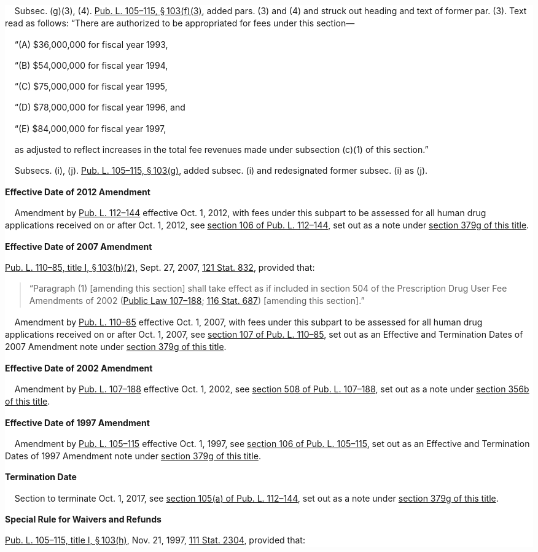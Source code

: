     Subsec. (g)(3), (4). [Pub. L. 105–115, § 103(f)(3)][/us/pl/105/115/s103/f/3], added pars. (3) and (4) and struck out heading and text of former par. (3). Text read as follows: “There are authorized to be appropriated for fees under this section—

    “(A) $36,000,000 for fiscal year 1993,

    “(B) $54,000,000 for fiscal year 1994,

    “(C) $75,000,000 for fiscal year 1995,

    “(D) $78,000,000 for fiscal year 1996, and

    “(E) $84,000,000 for fiscal year 1997,

    as adjusted to reflect increases in the total fee revenues made under subsection (c)(1) of this section.”

    Subsecs. (i), (j). [Pub. L. 105–115, § 103(g)][/us/pl/105/115/s103/g], added subsec. (i) and redesignated former subsec. (i) as (j).

 __Effective Date of 2012 Amendment__ 

    Amendment by [Pub. L. 112–144][/us/pl/112/144] effective Oct. 1, 2012, with fees under this subpart to be assessed for all human drug applications received on or after Oct. 1, 2012, see [section 106 of Pub. L. 112–144][/us/pl/112/144/s106], set out as a note under [section 379g of this title][/us/usc/t21/s379g].

 __Effective Date of 2007 Amendment__ 

[Pub. L. 110–85, title I, § 103(h)(2)][/us/pl/110/85/s103/h/2], Sept. 27, 2007, [121 Stat. 832][/us/stat/121/832], provided that: 

> “Paragraph (1) \[amending this section\] shall take effect as if included in section 504 of the Prescription Drug User Fee Amendments of 2002 ([Public Law 107–188][/us/pl/107/188]; [116 Stat. 687][/us/stat/116/687]) \[amending this section\].”

    Amendment by [Pub. L. 110–85][/us/pl/110/85] effective Oct. 1, 2007, with fees under this subpart to be assessed for all human drug applications received on or after Oct. 1, 2007, see [section 107 of Pub. L. 110–85][/us/pl/110/85/s107], set out as an Effective and Termination Dates of 2007 Amendment note under [section 379g of this title][/us/usc/t21/s379g].

 __Effective Date of 2002 Amendment__ 

    Amendment by [Pub. L. 107–188][/us/pl/107/188] effective Oct. 1, 2002, see [section 508 of Pub. L. 107–188][/us/pl/107/188/s508], set out as a note under [section 356b of this title][/us/usc/t21/s356b].

 __Effective Date of 1997 Amendment__ 

    Amendment by [Pub. L. 105–115][/us/pl/105/115] effective Oct. 1, 1997, see [section 106 of Pub. L. 105–115][/us/pl/105/115/s106], set out as an Effective and Termination Dates of 1997 Amendment note under [section 379g of this title][/us/usc/t21/s379g].

 __Termination Date__ 

    Section to terminate Oct. 1, 2017, see [section 105(a) of Pub. L. 112–144][/us/pl/112/144/s105/a], set out as a note under [section 379g of this title][/us/usc/t21/s379g].

 __Special Rule for Waivers and Refunds__ 

[Pub. L. 105–115, title I, § 103(h)][/us/pl/105/115/s103/h], Nov. 21, 1997, [111 Stat. 2304][/us/stat/111/2304], provided that: 


[/us/usc/t21/s360bb]: https://publicdocs.github.io/go/links?ns=uslm&ref=%2Fus%2Fusc%2Ft21%2Fs360bb
[/us/usc/t21/s360bb]: https://publicdocs.github.io/go/links?ns=uslm&ref=%2Fus%2Fusc%2Ft21%2Fs360bb
[/us/usc/t21/s321/ii]: https://publicdocs.github.io/go/links?ns=uslm&ref=%2Fus%2Fusc%2Ft21%2Fs321%2Fii
[/us/usc/t21/s355/j/7]: https://publicdocs.github.io/go/links?ns=uslm&ref=%2Fus%2Fusc%2Ft21%2Fs355%2Fj%2F7
[/us/usc/t21/s355/j/7]: https://publicdocs.github.io/go/links?ns=uslm&ref=%2Fus%2Fusc%2Ft21%2Fs355%2Fj%2F7
[/us/usc/t21/s357]: https://publicdocs.github.io/go/links?ns=uslm&ref=%2Fus%2Fusc%2Ft21%2Fs357
[/us/usc/t21/s379g/6]: https://publicdocs.github.io/go/links?ns=uslm&ref=%2Fus%2Fusc%2Ft21%2Fs379g%2F6
[/us/usc/t21/s379g/6]: https://publicdocs.github.io/go/links?ns=uslm&ref=%2Fus%2Fusc%2Ft21%2Fs379g%2F6
[/us/usc/t21/s360bb]: https://publicdocs.github.io/go/links?ns=uslm&ref=%2Fus%2Fusc%2Ft21%2Fs360bb
[/us/usc/t21/s355]: https://publicdocs.github.io/go/links?ns=uslm&ref=%2Fus%2Fusc%2Ft21%2Fs355
[/us/usc/t42/s262]: https://publicdocs.github.io/go/links?ns=uslm&ref=%2Fus%2Fusc%2Ft42%2Fs262
[/us/act/1938-06-25/ch675/s736]: https://publicdocs.github.io/go/links?ns=uslm&ref=%2Fus%2Fact%2F1938-06-25%2Fch675%2Fs736
[/us/pl/102/571/s103]: https://publicdocs.github.io/go/links?ns=uslm&ref=%2Fus%2Fpl%2F102%2F571%2Fs103
[/us/stat/106/4494]: https://publicdocs.github.io/go/links?ns=uslm&ref=%2Fus%2Fstat%2F106%2F4494
[/us/pl/105/115/s103/a]: https://publicdocs.github.io/go/links?ns=uslm&ref=%2Fus%2Fpl%2F105%2F115%2Fs103%2Fa
[/us/stat/111/2299-2304]: https://publicdocs.github.io/go/links?ns=uslm&ref=%2Fus%2Fstat%2F111%2F2299-2304
[/us/pl/107/109/s5/a]: https://publicdocs.github.io/go/links?ns=uslm&ref=%2Fus%2Fpl%2F107%2F109%2Fs5%2Fa
[/us/stat/115/1413]: https://publicdocs.github.io/go/links?ns=uslm&ref=%2Fus%2Fstat%2F115%2F1413
[/us/pl/107/188/s504]: https://publicdocs.github.io/go/links?ns=uslm&ref=%2Fus%2Fpl%2F107%2F188%2Fs504
[/us/stat/116/689]: https://publicdocs.github.io/go/links?ns=uslm&ref=%2Fus%2Fstat%2F116%2F689
[/us/pl/110/85/s103/a]: https://publicdocs.github.io/go/links?ns=uslm&ref=%2Fus%2Fpl%2F110%2F85%2Fs103%2Fa
[/us/stat/121/826-832]: https://publicdocs.github.io/go/links?ns=uslm&ref=%2Fus%2Fstat%2F121%2F826-832
[/us/pl/112/144/s103]: https://publicdocs.github.io/go/links?ns=uslm&ref=%2Fus%2Fpl%2F112%2F144%2Fs103
[/us/stat/126/996]: https://publicdocs.github.io/go/links?ns=uslm&ref=%2Fus%2Fstat%2F126%2F996
[/us/pl/112/144/s105/a]: https://publicdocs.github.io/go/links?ns=uslm&ref=%2Fus%2Fpl%2F112%2F144%2Fs105%2Fa
[/us/usc/t21/s357]: https://publicdocs.github.io/go/links?ns=uslm&ref=%2Fus%2Fusc%2Ft21%2Fs357
[/us/pl/105/115/s125/b/1]: https://publicdocs.github.io/go/links?ns=uslm&ref=%2Fus%2Fpl%2F105%2F115%2Fs125%2Fb%2F1
[/us/stat/111/2325]: https://publicdocs.github.io/go/links?ns=uslm&ref=%2Fus%2Fstat%2F111%2F2325
[/us/pl/98/417]: https://publicdocs.github.io/go/links?ns=uslm&ref=%2Fus%2Fpl%2F98%2F417
[/us/stat/98/1585]: https://publicdocs.github.io/go/links?ns=uslm&ref=%2Fus%2Fstat%2F98%2F1585
[/us/usc/t21/s301]: https://publicdocs.github.io/go/links?ns=uslm&ref=%2Fus%2Fusc%2Ft21%2Fs301
[/us/pl/112/144/s103/1/A]: https://publicdocs.github.io/go/links?ns=uslm&ref=%2Fus%2Fpl%2F112%2F144%2Fs103%2F1%2FA
[/us/pl/112/144/s103/1/B]: https://publicdocs.github.io/go/links?ns=uslm&ref=%2Fus%2Fpl%2F112%2F144%2Fs103%2F1%2FB
[/us/pl/112/144/s103/1/C]: https://publicdocs.github.io/go/links?ns=uslm&ref=%2Fus%2Fpl%2F112%2F144%2Fs103%2F1%2FC
[/us/pl/112/144/s103/1/D/i]: https://publicdocs.github.io/go/links?ns=uslm&ref=%2Fus%2Fpl%2F112%2F144%2Fs103%2F1%2FD%2Fi
[/us/pl/112/144/s103/1/D/ii]: https://publicdocs.github.io/go/links?ns=uslm&ref=%2Fus%2Fpl%2F112%2F144%2Fs103%2F1%2FD%2Fii
[/us/usc/t21/s355/j/7/A]: https://publicdocs.github.io/go/links?ns=uslm&ref=%2Fus%2Fusc%2Ft21%2Fs355%2Fj%2F7%2FA
[/us/usc/t21/s357]: https://publicdocs.github.io/go/links?ns=uslm&ref=%2Fus%2Fusc%2Ft21%2Fs357
[/us/pl/112/144/s103/2/A/i]: https://publicdocs.github.io/go/links?ns=uslm&ref=%2Fus%2Fpl%2F112%2F144%2Fs103%2F2%2FA%2Fi
[/us/pl/112/144/s103/2/A/ii]: https://publicdocs.github.io/go/links?ns=uslm&ref=%2Fus%2Fpl%2F112%2F144%2Fs103%2F2%2FA%2Fii
[/us/pl/112/144/s103/2/A/iii]: https://publicdocs.github.io/go/links?ns=uslm&ref=%2Fus%2Fpl%2F112%2F144%2Fs103%2F2%2FA%2Fiii
[/us/pl/112/144/s103/2/B]: https://publicdocs.github.io/go/links?ns=uslm&ref=%2Fus%2Fpl%2F112%2F144%2Fs103%2F2%2FB
[/us/pl/112/144/s103/3]: https://publicdocs.github.io/go/links?ns=uslm&ref=%2Fus%2Fpl%2F112%2F144%2Fs103%2F3
[/us/pl/112/144/s103/4/A]: https://publicdocs.github.io/go/links?ns=uslm&ref=%2Fus%2Fpl%2F112%2F144%2Fs103%2F4%2FA
[/us/pl/112/144/s103/4/B/i]: https://publicdocs.github.io/go/links?ns=uslm&ref=%2Fus%2Fpl%2F112%2F144%2Fs103%2F4%2FB%2Fi
[/us/pl/112/144/s103/4/B/ii]: https://publicdocs.github.io/go/links?ns=uslm&ref=%2Fus%2Fpl%2F112%2F144%2Fs103%2F4%2FB%2Fii
[/us/pl/112/144/s103/4/B/iii]: https://publicdocs.github.io/go/links?ns=uslm&ref=%2Fus%2Fpl%2F112%2F144%2Fs103%2F4%2FB%2Fiii
[/us/pl/112/144/s103/4/C]: https://publicdocs.github.io/go/links?ns=uslm&ref=%2Fus%2Fpl%2F112%2F144%2Fs103%2F4%2FC
[/us/pl/112/144/s103/4/D]: https://publicdocs.github.io/go/links?ns=uslm&ref=%2Fus%2Fpl%2F112%2F144%2Fs103%2F4%2FD
[/us/pl/110/85/s103/a/1]: https://publicdocs.github.io/go/links?ns=uslm&ref=%2Fus%2Fpl%2F110%2F85%2Fs103%2Fa%2F1
[/us/pl/110/85/s103/g]: https://publicdocs.github.io/go/links?ns=uslm&ref=%2Fus%2Fpl%2F110%2F85%2Fs103%2Fg
[/us/pl/110/85/s103/a/2/A]: https://publicdocs.github.io/go/links?ns=uslm&ref=%2Fus%2Fpl%2F110%2F85%2Fs103%2Fa%2F2%2FA
[/us/pl/110/85/s103/a/2/B]: https://publicdocs.github.io/go/links?ns=uslm&ref=%2Fus%2Fpl%2F110%2F85%2Fs103%2Fa%2F2%2FB
[/us/pl/110/85/s103/a/3/A]: https://publicdocs.github.io/go/links?ns=uslm&ref=%2Fus%2Fpl%2F110%2F85%2Fs103%2Fa%2F3%2FA
[/us/pl/110/85/s103/a/3/B]: https://publicdocs.github.io/go/links?ns=uslm&ref=%2Fus%2Fpl%2F110%2F85%2Fs103%2Fa%2F3%2FB
[/us/pl/110/85/s103/g]: https://publicdocs.github.io/go/links?ns=uslm&ref=%2Fus%2Fpl%2F110%2F85%2Fs103%2Fg
[/us/pl/110/85/s103/b]: https://publicdocs.github.io/go/links?ns=uslm&ref=%2Fus%2Fpl%2F110%2F85%2Fs103%2Fb
[/us/pl/110/85/s103/c/1]: https://publicdocs.github.io/go/links?ns=uslm&ref=%2Fus%2Fpl%2F110%2F85%2Fs103%2Fc%2F1
[/us/pl/110/85/s103/c/2/A]: https://publicdocs.github.io/go/links?ns=uslm&ref=%2Fus%2Fpl%2F110%2F85%2Fs103%2Fc%2F2%2FA
[/us/pl/110/85/s103/c/2/B]: https://publicdocs.github.io/go/links?ns=uslm&ref=%2Fus%2Fpl%2F110%2F85%2Fs103%2Fc%2F2%2FB
[/us/pl/110/85/s103/c/2/C]: https://publicdocs.github.io/go/links?ns=uslm&ref=%2Fus%2Fpl%2F110%2F85%2Fs103%2Fc%2F2%2FC
[/us/pl/110/85/s103/c/2/D]: https://publicdocs.github.io/go/links?ns=uslm&ref=%2Fus%2Fpl%2F110%2F85%2Fs103%2Fc%2F2%2FD
[/us/pl/110/85/s103/c/3]: https://publicdocs.github.io/go/links?ns=uslm&ref=%2Fus%2Fpl%2F110%2F85%2Fs103%2Fc%2F3
[/us/pl/110/85/s103/c/3/A]: https://publicdocs.github.io/go/links?ns=uslm&ref=%2Fus%2Fpl%2F110%2F85%2Fs103%2Fc%2F3%2FA
[/us/pl/110/85/s103/c/3/A]: https://publicdocs.github.io/go/links?ns=uslm&ref=%2Fus%2Fpl%2F110%2F85%2Fs103%2Fc%2F3%2FA
[/us/pl/110/85/s103/c/3/A]: https://publicdocs.github.io/go/links?ns=uslm&ref=%2Fus%2Fpl%2F110%2F85%2Fs103%2Fc%2F3%2FA
[/us/pl/110/85/s103/d/1]: https://publicdocs.github.io/go/links?ns=uslm&ref=%2Fus%2Fpl%2F110%2F85%2Fs103%2Fd%2F1
[/us/pl/110/85/s103/d/2]: https://publicdocs.github.io/go/links?ns=uslm&ref=%2Fus%2Fpl%2F110%2F85%2Fs103%2Fd%2F2
[/us/pl/110/85/s103/d/2]: https://publicdocs.github.io/go/links?ns=uslm&ref=%2Fus%2Fpl%2F110%2F85%2Fs103%2Fd%2F2
[/us/pl/110/85/s103/d/4]: https://publicdocs.github.io/go/links?ns=uslm&ref=%2Fus%2Fpl%2F110%2F85%2Fs103%2Fd%2F4
[/us/pl/110/85/s103/h/1]: https://publicdocs.github.io/go/links?ns=uslm&ref=%2Fus%2Fpl%2F110%2F85%2Fs103%2Fh%2F1
[/us/pl/110/85/s103/e/1]: https://publicdocs.github.io/go/links?ns=uslm&ref=%2Fus%2Fpl%2F110%2F85%2Fs103%2Fe%2F1
[/us/pl/110/85/s103/e/2]: https://publicdocs.github.io/go/links?ns=uslm&ref=%2Fus%2Fpl%2F110%2F85%2Fs103%2Fe%2F2
[/us/pl/110/85/s103/f]: https://publicdocs.github.io/go/links?ns=uslm&ref=%2Fus%2Fpl%2F110%2F85%2Fs103%2Ff
[/us/pl/107/188/s504/a/1]: https://publicdocs.github.io/go/links?ns=uslm&ref=%2Fus%2Fpl%2F107%2F188%2Fs504%2Fa%2F1
[/us/pl/107/188/s504/a/2/A]: https://publicdocs.github.io/go/links?ns=uslm&ref=%2Fus%2Fpl%2F107%2F188%2Fs504%2Fa%2F2%2FA
[/us/pl/107/188/s504/a/2]: https://publicdocs.github.io/go/links?ns=uslm&ref=%2Fus%2Fpl%2F107%2F188%2Fs504%2Fa%2F2
[/us/pl/107/109]: https://publicdocs.github.io/go/links?ns=uslm&ref=%2Fus%2Fpl%2F107%2F109
[/us/pl/107/188/s504/a/3]: https://publicdocs.github.io/go/links?ns=uslm&ref=%2Fus%2Fpl%2F107%2F188%2Fs504%2Fa%2F3
[/us/pl/107/188/s504/a/4/A]: https://publicdocs.github.io/go/links?ns=uslm&ref=%2Fus%2Fpl%2F107%2F188%2Fs504%2Fa%2F4%2FA
[/us/usc/t21/s360]: https://publicdocs.github.io/go/links?ns=uslm&ref=%2Fus%2Fusc%2Ft21%2Fs360
[/us/usc/t21/s360]: https://publicdocs.github.io/go/links?ns=uslm&ref=%2Fus%2Fusc%2Ft21%2Fs360
[/us/usc/t21/s360]: https://publicdocs.github.io/go/links?ns=uslm&ref=%2Fus%2Fusc%2Ft21%2Fs360
[/us/pl/107/188/s504/a/4/B]: https://publicdocs.github.io/go/links?ns=uslm&ref=%2Fus%2Fpl%2F107%2F188%2Fs504%2Fa%2F4%2FB
[/us/usc/t21/s355/j/7/A]: https://publicdocs.github.io/go/links?ns=uslm&ref=%2Fus%2Fusc%2Ft21%2Fs355%2Fj%2F7%2FA
[/us/usc/t21/s360]: https://publicdocs.github.io/go/links?ns=uslm&ref=%2Fus%2Fusc%2Ft21%2Fs360
[/us/pl/107/188/s504/b]: https://publicdocs.github.io/go/links?ns=uslm&ref=%2Fus%2Fpl%2F107%2F188%2Fs504%2Fb
[/us/pl/107/188/s504/c/1/A]: https://publicdocs.github.io/go/links?ns=uslm&ref=%2Fus%2Fpl%2F107%2F188%2Fs504%2Fc%2F1%2FA
[/us/pl/107/188/s504/c/1/B]: https://publicdocs.github.io/go/links?ns=uslm&ref=%2Fus%2Fpl%2F107%2F188%2Fs504%2Fc%2F1%2FB
[/us/pl/107/188/s504/c/1/C]: https://publicdocs.github.io/go/links?ns=uslm&ref=%2Fus%2Fpl%2F107%2F188%2Fs504%2Fc%2F1%2FC
[/us/pl/107/188/s504/c/2]: https://publicdocs.github.io/go/links?ns=uslm&ref=%2Fus%2Fpl%2F107%2F188%2Fs504%2Fc%2F2
[/us/pl/107/188/s504/d/1]: https://publicdocs.github.io/go/links?ns=uslm&ref=%2Fus%2Fpl%2F107%2F188%2Fs504%2Fd%2F1
[/us/usc/t21/s355/b/1]: https://publicdocs.github.io/go/links?ns=uslm&ref=%2Fus%2Fusc%2Ft21%2Fs355%2Fb%2F1
[/us/usc/t21/s355/b/2]: https://publicdocs.github.io/go/links?ns=uslm&ref=%2Fus%2Fusc%2Ft21%2Fs355%2Fb%2F2
[/us/pl/107/188/s504/d/2]: https://publicdocs.github.io/go/links?ns=uslm&ref=%2Fus%2Fpl%2F107%2F188%2Fs504%2Fd%2F2
[/us/pl/107/188/s504/e/1]: https://publicdocs.github.io/go/links?ns=uslm&ref=%2Fus%2Fpl%2F107%2F188%2Fs504%2Fe%2F1
[/us/pl/107/188/s504/e/2]: https://publicdocs.github.io/go/links?ns=uslm&ref=%2Fus%2Fpl%2F107%2F188%2Fs504%2Fe%2F2
[/us/pl/107/188/s504/f/1]: https://publicdocs.github.io/go/links?ns=uslm&ref=%2Fus%2Fpl%2F107%2F188%2Fs504%2Ff%2F1
[/us/pl/110/85/s103/h/1]: https://publicdocs.github.io/go/links?ns=uslm&ref=%2Fus%2Fpl%2F110%2F85%2Fs103%2Fh%2F1
[/us/pl/107/188/s504]: https://publicdocs.github.io/go/links?ns=uslm&ref=%2Fus%2Fpl%2F107%2F188%2Fs504
[/us/pl/107/188/s504/f/2]: https://publicdocs.github.io/go/links?ns=uslm&ref=%2Fus%2Fpl%2F107%2F188%2Fs504%2Ff%2F2
[/us/pl/107/188/s504/f/3]: https://publicdocs.github.io/go/links?ns=uslm&ref=%2Fus%2Fpl%2F107%2F188%2Fs504%2Ff%2F3
[/us/pl/105/115/s103/a/1]: https://publicdocs.github.io/go/links?ns=uslm&ref=%2Fus%2Fpl%2F105%2F115%2Fs103%2Fa%2F1
[/us/pl/105/115/s103/a/2/A]: https://publicdocs.github.io/go/links?ns=uslm&ref=%2Fus%2Fpl%2F105%2F115%2Fs103%2Fa%2F2%2FA
[/us/usc/t21/s379g/6/B]: https://publicdocs.github.io/go/links?ns=uslm&ref=%2Fus%2Fusc%2Ft21%2Fs379g%2F6%2FB
[/us/pl/105/115/s103/a/2/B]: https://publicdocs.github.io/go/links?ns=uslm&ref=%2Fus%2Fpl%2F105%2F115%2Fs103%2Fa%2F2%2FB
[/us/pl/105/115/s103/a/2/C]: https://publicdocs.github.io/go/links?ns=uslm&ref=%2Fus%2Fpl%2F105%2F115%2Fs103%2Fa%2F2%2FC
[/us/pl/105/115/s103/a/3]: https://publicdocs.github.io/go/links?ns=uslm&ref=%2Fus%2Fpl%2F105%2F115%2Fs103%2Fa%2F3
[/us/pl/105/115/s103/a/4/A]: https://publicdocs.github.io/go/links?ns=uslm&ref=%2Fus%2Fpl%2F105%2F115%2Fs103%2Fa%2F4%2FA
[/us/usc/t21/s360]: https://publicdocs.github.io/go/links?ns=uslm&ref=%2Fus%2Fusc%2Ft21%2Fs360
[/us/usc/t21/s360]: https://publicdocs.github.io/go/links?ns=uslm&ref=%2Fus%2Fusc%2Ft21%2Fs360
[/us/usc/t21/s360]: https://publicdocs.github.io/go/links?ns=uslm&ref=%2Fus%2Fusc%2Ft21%2Fs360
[/us/pl/105/115/s103/a/4/B]: https://publicdocs.github.io/go/links?ns=uslm&ref=%2Fus%2Fpl%2F105%2F115%2Fs103%2Fa%2F4%2FB
[/us/usc/t21/s357]: https://publicdocs.github.io/go/links?ns=uslm&ref=%2Fus%2Fusc%2Ft21%2Fs357
[/us/pl/105/115/s103/b]: https://publicdocs.github.io/go/links?ns=uslm&ref=%2Fus%2Fpl%2F105%2F115%2Fs103%2Fb
[/us/pl/105/115/s103/c/1]: https://publicdocs.github.io/go/links?ns=uslm&ref=%2Fus%2Fpl%2F105%2F115%2Fs103%2Fc%2F1
[/us/pl/105/115/s103/c/2]: https://publicdocs.github.io/go/links?ns=uslm&ref=%2Fus%2Fpl%2F105%2F115%2Fs103%2Fc%2F2
[/us/pl/105/115/s103/c/3]: https://publicdocs.github.io/go/links?ns=uslm&ref=%2Fus%2Fpl%2F105%2F115%2Fs103%2Fc%2F3
[/us/pl/105/115/s103/c/4]: https://publicdocs.github.io/go/links?ns=uslm&ref=%2Fus%2Fpl%2F105%2F115%2Fs103%2Fc%2F4
[/us/pl/105/115/s103/d]: https://publicdocs.github.io/go/links?ns=uslm&ref=%2Fus%2Fpl%2F105%2F115%2Fs103%2Fd
[/us/pl/105/115/s103/e]: https://publicdocs.github.io/go/links?ns=uslm&ref=%2Fus%2Fpl%2F105%2F115%2Fs103%2Fe
[/us/pl/105/115/s103/f/1]: https://publicdocs.github.io/go/links?ns=uslm&ref=%2Fus%2Fpl%2F105%2F115%2Fs103%2Ff%2F1
[/us/pl/105/115/s103/f/2/A]: https://publicdocs.github.io/go/links?ns=uslm&ref=%2Fus%2Fpl%2F105%2F115%2Fs103%2Ff%2F2%2FA
[/us/pl/105/115/s103/f/2/B]: https://publicdocs.github.io/go/links?ns=uslm&ref=%2Fus%2Fpl%2F105%2F115%2Fs103%2Ff%2F2%2FB
[/us/pl/105/115/s103/f/3]: https://publicdocs.github.io/go/links?ns=uslm&ref=%2Fus%2Fpl%2F105%2F115%2Fs103%2Ff%2F3
[/us/pl/105/115/s103/g]: https://publicdocs.github.io/go/links?ns=uslm&ref=%2Fus%2Fpl%2F105%2F115%2Fs103%2Fg
[/us/pl/112/144]: https://publicdocs.github.io/go/links?ns=uslm&ref=%2Fus%2Fpl%2F112%2F144
[/us/pl/112/144/s106]: https://publicdocs.github.io/go/links?ns=uslm&ref=%2Fus%2Fpl%2F112%2F144%2Fs106
[/us/usc/t21/s379g]: https://publicdocs.github.io/go/links?ns=uslm&ref=%2Fus%2Fusc%2Ft21%2Fs379g
[/us/pl/110/85/s103/h/2]: https://publicdocs.github.io/go/links?ns=uslm&ref=%2Fus%2Fpl%2F110%2F85%2Fs103%2Fh%2F2
[/us/stat/121/832]: https://publicdocs.github.io/go/links?ns=uslm&ref=%2Fus%2Fstat%2F121%2F832
[/us/pl/107/188]: https://publicdocs.github.io/go/links?ns=uslm&ref=%2Fus%2Fpl%2F107%2F188
[/us/stat/116/687]: https://publicdocs.github.io/go/links?ns=uslm&ref=%2Fus%2Fstat%2F116%2F687
[/us/pl/110/85]: https://publicdocs.github.io/go/links?ns=uslm&ref=%2Fus%2Fpl%2F110%2F85
[/us/pl/110/85/s107]: https://publicdocs.github.io/go/links?ns=uslm&ref=%2Fus%2Fpl%2F110%2F85%2Fs107
[/us/usc/t21/s379g]: https://publicdocs.github.io/go/links?ns=uslm&ref=%2Fus%2Fusc%2Ft21%2Fs379g
[/us/pl/107/188]: https://publicdocs.github.io/go/links?ns=uslm&ref=%2Fus%2Fpl%2F107%2F188
[/us/pl/107/188/s508]: https://publicdocs.github.io/go/links?ns=uslm&ref=%2Fus%2Fpl%2F107%2F188%2Fs508
[/us/usc/t21/s356b]: https://publicdocs.github.io/go/links?ns=uslm&ref=%2Fus%2Fusc%2Ft21%2Fs356b
[/us/pl/105/115]: https://publicdocs.github.io/go/links?ns=uslm&ref=%2Fus%2Fpl%2F105%2F115
[/us/pl/105/115/s106]: https://publicdocs.github.io/go/links?ns=uslm&ref=%2Fus%2Fpl%2F105%2F115%2Fs106
[/us/usc/t21/s379g]: https://publicdocs.github.io/go/links?ns=uslm&ref=%2Fus%2Fusc%2Ft21%2Fs379g
[/us/pl/112/144/s105/a]: https://publicdocs.github.io/go/links?ns=uslm&ref=%2Fus%2Fpl%2F112%2F144%2Fs105%2Fa
[/us/usc/t21/s379g]: https://publicdocs.github.io/go/links?ns=uslm&ref=%2Fus%2Fusc%2Ft21%2Fs379g
[/us/pl/105/115/s103/h]: https://publicdocs.github.io/go/links?ns=uslm&ref=%2Fus%2Fpl%2F105%2F115%2Fs103%2Fh
[/us/stat/111/2304]: https://publicdocs.github.io/go/links?ns=uslm&ref=%2Fus%2Fstat%2F111%2F2304
[/us/usc/t42/s379h]: https://publicdocs.github.io/go/links?ns=uslm&ref=%2Fus%2Fusc%2Ft42%2Fs379h
[/us/pl/102/571/s101/a]: https://publicdocs.github.io/go/links?ns=uslm&ref=%2Fus%2Fpl%2F102%2F571%2Fs101%2Fa
[/us/usc/t21/s301]: https://publicdocs.github.io/go/links?ns=uslm&ref=%2Fus%2Fusc%2Ft21%2Fs301
[/us/usc/t21/s379g]: https://publicdocs.github.io/go/links?ns=uslm&ref=%2Fus%2Fusc%2Ft21%2Fs379g